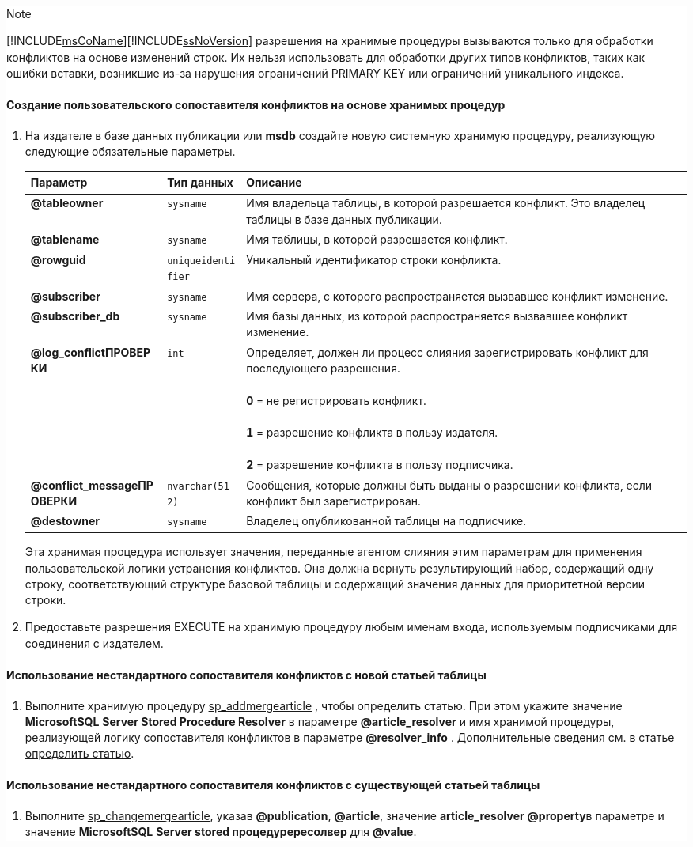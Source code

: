> [!NOTE]  
>  [!INCLUDE[msCoName](../../includes/msconame-md.md)][!INCLUDE[ssNoVersion](../../includes/ssnoversion-md.md)] разрешения на хранимые процедуры вызываются только для обработки конфликтов на основе изменений строк. Их нельзя использовать для обработки других типов конфликтов, таких как ошибки вставки, возникшие из-за нарушения ограничений PRIMARY KEY или ограничений уникального индекса.  
  
#### <a name="to-create-a-stored-procedure-based-custom-conflict-resolver"></a>Создание пользовательского сопоставителя конфликтов на основе хранимых процедур  
  
1.  На издателе в базе данных публикации или **msdb** создайте новую системную хранимую процедуру, реализующую следующие обязательные параметры.  
  
    |Параметр|Тип данных|Описание|  
    |---------------|---------------|-----------------|  
    |**@tableowner**|`sysname`|Имя владельца таблицы, в которой разрешается конфликт. Это владелец таблицы в базе данных публикации.|  
    |**@tablename**|`sysname`|Имя таблицы, в которой разрешается конфликт.|  
    |**@rowguid**|`uniqueidentifier`|Уникальный идентификатор строки конфликта.|  
    |**@subscriber**|`sysname`|Имя сервера, с которого распространяется вызвавшее конфликт изменение.|  
    |**@subscriber_db**|`sysname`|Имя базы данных, из которой распространяется вызвавшее конфликт изменение.|  
    |**@log_conflictПРОВЕРКИ**|`int`|Определяет, должен ли процесс слияния зарегистрировать конфликт для последующего разрешения.<br /><br /> **0** = не регистрировать конфликт.<br /><br /> **1** = разрешение конфликта в пользу издателя.<br /><br /> **2** = разрешение конфликта в пользу подписчика.|  
    |**@conflict_messageПРОВЕРКИ**|`nvarchar(512)`|Сообщения, которые должны быть выданы о разрешении конфликта, если конфликт был зарегистрирован.|  
    |**@destowner**|`sysname`|Владелец опубликованной таблицы на подписчике.|  
  
     Эта хранимая процедура использует значения, переданные агентом слияния этим параметрам для применения пользовательской логики устранения конфликтов. Она должна вернуть результирующий набор, содержащий одну строку, соответствующий структуре базовой таблицы и содержащий значения данных для приоритетной версии строки.  
  
2.  Предоставьте разрешения EXECUTE на хранимую процедуру любым именам входа, используемым подписчиками для соединения с издателем.  
  
#### <a name="to-use-a-custom-conflict-resolver-with-a-new-table-article"></a>Использование нестандартного сопоставителя конфликтов с новой статьей таблицы  
  
1.  Выполните хранимую процедуру [sp_addmergearticle](/sql/relational-databases/system-stored-procedures/sp-addmergearticle-transact-sql) , чтобы определить статью. При этом укажите значение **MicrosoftSQL** **Server Stored Procedure Resolver** в параметре **@article_resolver** и имя хранимой процедуры, реализующей логику сопоставителя конфликтов в параметре **@resolver_info** . Дополнительные сведения см. в статье [определить статью](publish/define-an-article.md).  
  
#### <a name="to-use-a-custom-conflict-resolver-with-an-existing-table-article"></a>Использование нестандартного сопоставителя конфликтов с существующей статьей таблицы  
  
1.  Выполните [sp_changemergearticle](/sql/relational-databases/system-stored-procedures/sp-changemergearticle-transact-sql), указав **@publication**, **@article**, значение **article_resolver** **@property**в параметре и значение **MicrosoftSQL** **Server stored процедурересолвер** для **@value**.  
  